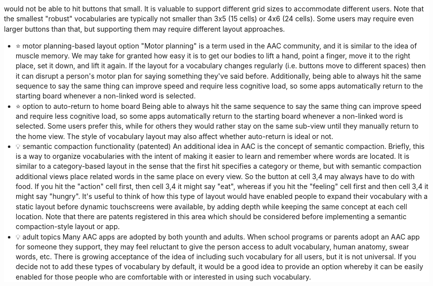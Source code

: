   would not be able to hit buttons that small. It is valuable to
  support different grid sizes to accommodate different users. Note
  that the smallest "robust" vocabularies are typically not smaller than
  3x5 (15 cells) or 4x6 (24 cells). Some users may require even larger
  buttons than that, but supporting them may require different 
  layout approaches.</span></hint>
- ⭐ motor planning-based layout option
  <hint><span>"Motor planning" is a term used in the AAC community,
  and it is similar to the idea of muscle memory. We may take for
  granted how easy it is to get our bodies to lift a hand, point a 
  finger, move it to the right place, set it down, and lift it again.
  If the layout for a vocabulary changes regularly (i.e. buttons 
  move to different spaces) then it can disrupt a person's motor
  plan for saying something they've said before. Additionally,
  being able to always hit the same sequence to say the same thing
  can improve speed and require less cognitive load, so some apps
  automatically return to the starting board whenever a
  non-linked word is selected.</span></hint>
- ⭐ option to auto-return to home board
  <hint><span>Being able to always hit the same sequence 
  to say the same thing
  can improve speed and require less cognitive load, so some apps
  automatically return to the starting board whenever a
  non-linked word is selected. Some users prefer this, while for
  others they would rather stay on the same sub-view until
  they manually return to the home view. The style of vocabulary
  layout may also affect whether auto-return is ideal or not.
  </span></hint>
- 💡 semantic compaction functionality (patented)
  <hint><span>An additional idea in AAC is the concept of 
  semantic compaction. Briefly, this is a way to organize vocabularies
  with the intent of making it easier to learn and remember where
  words are located. It is similar to a category-based layout in the
  sense that the first hit specifies a category or theme, but with 
  semantic compaction additional views place related words in the
  same place on every view. So the button at cell 3,4 may always
  have to do with food. If you hit the "action" cell first, then
  cell 3,4 it might say "eat", whereas if you hit the "feeling"
  cell first and then cell 3,4 it might say "hungry". It's useful to
  think of how this type of layout would have enabled people
  to expand their vocabulary with a static layout before dynamic
  touchscreens were available, by adding depth while keeping the
  same concept at each cell location. Note that there are 
  patents registered in this area which should be considered
  before implementing a semantic compaction-style layout or app.
  </span></hint>
- 💡 adult topics
  <hint><span>Many AAC apps are adopted by both younth and adults.
  When school programs or parents adopt an AAC app for someone they
  support, they may feel reluctant to give the person access to
  adult vocabulary, human anatomy, swear words, etc. There is 
  growing acceptance of the idea of including such vocabulary for
  all users, but it is not universal. If you decide not
  to add these types of vocabulary by default, it would be a good
  idea to provide an option whereby it can be easily enabled for
  those people who are comfortable with or interested in using
  such vocabulary.</span></hint>
